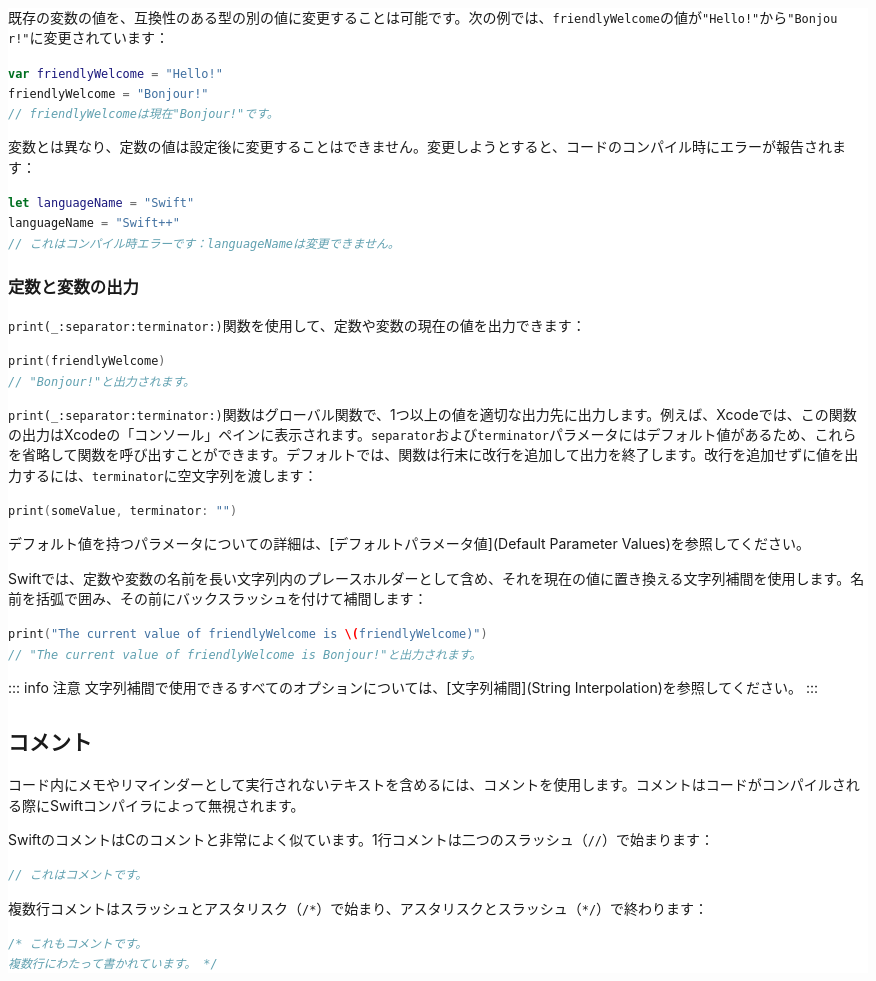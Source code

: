 既存の変数の値を、互換性のある型の別の値に変更することは可能です。次の例では、`friendlyWelcome`の値が`"Hello!"`から`"Bonjour!"`に変更されています：

```swift
var friendlyWelcome = "Hello!"
friendlyWelcome = "Bonjour!"
// friendlyWelcomeは現在"Bonjour!"です。
```

変数とは異なり、定数の値は設定後に変更することはできません。変更しようとすると、コードのコンパイル時にエラーが報告されます：

```swift
let languageName = "Swift"
languageName = "Swift++"
// これはコンパイル時エラーです：languageNameは変更できません。
```

### 定数と変数の出力

`print(_:separator:terminator:)`関数を使用して、定数や変数の現在の値を出力できます：

```swift
print(friendlyWelcome)
// "Bonjour!"と出力されます。
```

`print(_:separator:terminator:)`関数はグローバル関数で、1つ以上の値を適切な出力先に出力します。例えば、Xcodeでは、この関数の出力はXcodeの「コンソール」ペインに表示されます。`separator`および`terminator`パラメータにはデフォルト値があるため、これらを省略して関数を呼び出すことができます。デフォルトでは、関数は行末に改行を追加して出力を終了します。改行を追加せずに値を出力するには、`terminator`に空文字列を渡します：

```swift
print(someValue, terminator: "")
```

デフォルト値を持つパラメータについての詳細は、[デフォルトパラメータ値](Default Parameter Values)を参照してください。

Swiftでは、定数や変数の名前を長い文字列内のプレースホルダーとして含め、それを現在の値に置き換える文字列補間を使用します。名前を括弧で囲み、その前にバックスラッシュを付けて補間します：

```swift
print("The current value of friendlyWelcome is \(friendlyWelcome)")
// "The current value of friendlyWelcome is Bonjour!"と出力されます。
```

::: info 注意
文字列補間で使用できるすべてのオプションについては、[文字列補間](String Interpolation)を参照してください。
:::

## コメント

コード内にメモやリマインダーとして実行されないテキストを含めるには、コメントを使用します。コメントはコードがコンパイルされる際にSwiftコンパイラによって無視されます。

SwiftのコメントはCのコメントと非常によく似ています。1行コメントは二つのスラッシュ（`//`）で始まります：

```swift
// これはコメントです。
```

複数行コメントはスラッシュとアスタリスク（`/*`）で始まり、アスタリスクとスラッシュ（`*/`）で終わります：

```swift
/* これもコメントです。
複数行にわたって書かれています。 */
```
